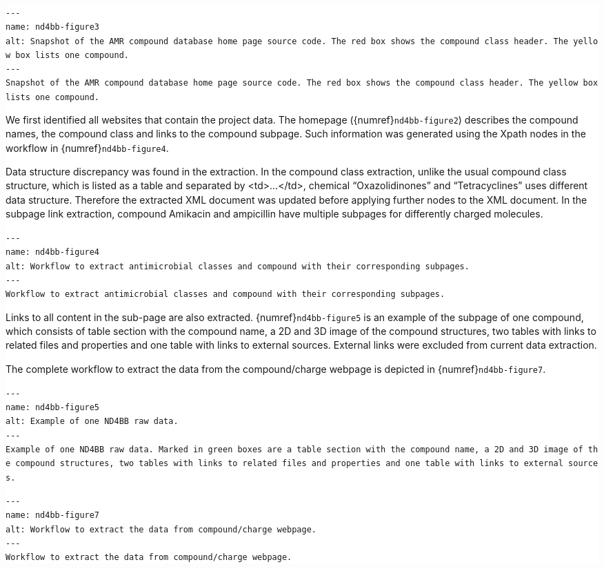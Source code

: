 
```{figure} nd4bb.md-figure3.jpg
---
name: nd4bb-figure3
alt: Snapshot of the AMR compound database home page source code. The red box shows the compound class header. The yellow box lists one compound.
---
Snapshot of the AMR compound database home page source code. The red box shows the compound class header. The yellow box lists one compound.
```


We first identified all websites that contain the project data. The homepage ({numref}`nd4bb-figure2`) describes the compound names, the compound class and links to the compound subpage. Such information was generated using the Xpath nodes in the workflow in {numref}`nd4bb-figure4`. 

Data structure discrepancy was found in the extraction. In the compound class extraction, unlike the usual compound class structure, which is listed as a table and separated by \<td\>…\</td\>, chemical “Oxazolidinones” and “Tetracyclines” uses different data structure. Therefore the extracted XML document was updated before applying further nodes to the XML document. In the subpage link extraction, compound Amikacin and ampicillin have multiple subpages for differently charged molecules. 


```{figure} nd4bb.md-figure4.png
---
name: nd4bb-figure4
alt: Workflow to extract antimicrobial classes and compound with their corresponding subpages.
---
Workflow to extract antimicrobial classes and compound with their corresponding subpages.
```


Links to all content in the sub-page are also extracted. {numref}`nd4bb-figure5` is an example of the subpage of one compound, which consists of table section with the compound name, a 2D and 3D image of the compound structures, two tables with links to related files and properties and one table with links to external sources. External links were excluded from current data extraction.

The complete workflow to extract the data from the compound/charge webpage is depicted in {numref}`nd4bb-figure7`.


```{figure} nd4bb.md-figure5.jpg
---
name: nd4bb-figure5
alt: Example of one ND4BB raw data.
---
Example of one ND4BB raw data. Marked in green boxes are a table section with the compound name, a 2D and 3D image of the compound structures, two tables with links to related files and properties and one table with links to external sources.
```


```{figure} nd4bb.md-figure7.png
---
name: nd4bb-figure7
alt: Workflow to extract the data from compound/charge webpage.
---
Workflow to extract the data from compound/charge webpage.
```
